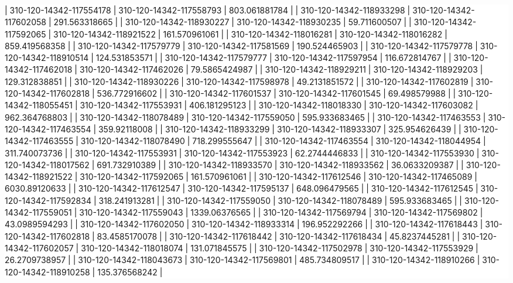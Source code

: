 | 310-120-14342-117554178 | 310-120-14342-117558793 | 803.061881784 |
| 310-120-14342-118933298 | 310-120-14342-117602058 | 291.563318665 |
| 310-120-14342-118930227 | 310-120-14342-118930235 | 59.711600507 |
| 310-120-14342-117592065 | 310-120-14342-118921522 | 161.570961061 |
| 310-120-14342-118016281 | 310-120-14342-118016282 | 859.419568358 |
| 310-120-14342-117579779 | 310-120-14342-117581569 | 190.524465903 |
| 310-120-14342-117579778 | 310-120-14342-118910514 | 124.531853571 |
| 310-120-14342-117579777 | 310-120-14342-117597954 | 116.672814767 |
| 310-120-14342-117462018 | 310-120-14342-117462026 | 79.5865424987 |
| 310-120-14342-118929211 | 310-120-14342-118929203 | 129.312838851 |
| 310-120-14342-118930226 | 310-120-14342-117598978 | 49.2131851572 |
| 310-120-14342-117602819 | 310-120-14342-117602818 | 536.772916602 |
| 310-120-14342-117601537 | 310-120-14342-117601545 | 69.498579988 |
| 310-120-14342-118055451 | 310-120-14342-117553931 | 406.181295123 |
| 310-120-14342-118018330 | 310-120-14342-117603082 | 962.364768803 |
| 310-120-14342-118078489 | 310-120-14342-117559050 | 595.933683465 |
| 310-120-14342-117463553 | 310-120-14342-117463554 | 359.92118008 |
| 310-120-14342-118933299 | 310-120-14342-118933307 | 325.954626439 |
| 310-120-14342-117463555 | 310-120-14342-118078490 | 718.299555647 |
| 310-120-14342-117463554 | 310-120-14342-118044954 | 311.740073736 |
| 310-120-14342-117553931 | 310-120-14342-117553923 | 62.2744446833 |
| 310-120-14342-117553930 | 310-120-14342-118017562 | 691.732910389 |
| 310-120-14342-118933570 | 310-120-14342-118933562 | 36.0633209387 |
| 310-120-14342-118921522 | 310-120-14342-117592065 | 161.570961061 |
| 310-120-14342-117612546 | 310-120-14342-117465089 | 6030.89120633 |
| 310-120-14342-117612547 | 310-120-14342-117595137 | 648.096479565 |
| 310-120-14342-117612545 | 310-120-14342-117592834 | 318.241913281 |
| 310-120-14342-117559050 | 310-120-14342-118078489 | 595.933683465 |
| 310-120-14342-117559051 | 310-120-14342-117559043 | 1339.06376565 |
| 310-120-14342-117569794 | 310-120-14342-117569802 | 43.0989594293 |
| 310-120-14342-117602050 | 310-120-14342-118933314 | 196.952292266 |
| 310-120-14342-117618443 | 310-120-14342-117602818 | 83.4585170078 |
| 310-120-14342-117618442 | 310-120-14342-117618434 | 45.8237445281 |
| 310-120-14342-117602057 | 310-120-14342-118018074 | 131.071845575 |
| 310-120-14342-117502978 | 310-120-14342-117553929 | 26.2709738957 |
| 310-120-14342-118043673 | 310-120-14342-117569801 | 485.734809517 |
| 310-120-14342-118910266 | 310-120-14342-118910258 | 135.376568242 |